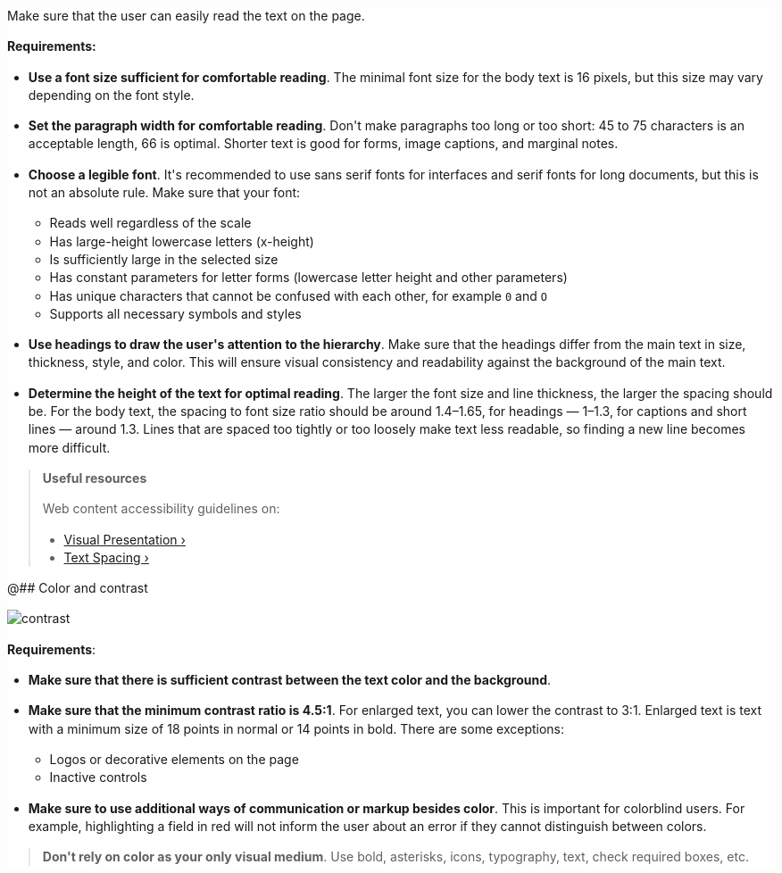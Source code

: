 Make sure that the user can easily read the text on the page.

**Requirements:**

- **Use a font size sufficient for comfortable reading**. The minimal font size for the body text is 16 pixels, but this size may vary depending on the font style.

- **Set the paragraph width for comfortable reading**. Don't make paragraphs too long or too short: 45 to 75 characters is an acceptable length, 66 is optimal. Shorter text is good for forms, image captions, and marginal notes.

- **Choose a legible font**. It's recommended to use sans serif fonts for interfaces and serif fonts for long documents, but this is not an absolute rule. Make sure that your font:

  - Reads well regardless of the scale
  - Has large-height lowercase letters (x-height)
  - Is sufficiently large in the selected size
  - Has constant parameters for letter forms (lowercase letter height and other parameters)
  - Has unique characters that cannot be confused with each other, for example `0` and `O`
  - Supports all necessary symbols and styles

- **Use headings to draw the user's attention to the hierarchy**. Make sure that the headings differ from the main text in size, thickness, style, and color. This will ensure visual consistency and readability against the background of the main text.

- **Determine the height of the text for optimal reading**. The larger the font size and line thickness, the larger the spacing should be. For the body text, the spacing to font size ratio should be around 1.4–1.65, for headings — 1–1.3, for captions and short lines — around 1.3. Lines that are spaced too tightly or too loosely make text less readable, so finding a new line becomes more difficult.

> **Useful resources**
>
> Web content accessibility guidelines on:
>
> - [Visual Presentation ›](https://www.w3.org/TR/WCAG21/#visual-presentation)
> - [Text Spacing ›](https://www.w3.org/TR/WCAG21/#text-spacing)

@## Color and contrast

![contrast](/core-principles/a11y/static/contrast.png)

**Requirements**:

- **Make sure that there is sufficient contrast between the text color and the background**.

- **Make sure that the minimum contrast ratio is 4.5:1**. For enlarged text, you can lower the contrast to 3:1. Enlarged text is text with a minimum size of 18 points in normal or 14 points in bold. There are some exceptions:

  - Logos or decorative elements on the page
  - Inactive controls

- **Make sure to use additional ways of communication or markup besides color**. This is important for colorblind users. For example, highlighting a field in red will not inform the user about an error if they cannot distinguish between colors.

> **Don't rely on color as your only visual medium**. Use bold, asterisks, icons, typography, text, check required boxes, etc.
